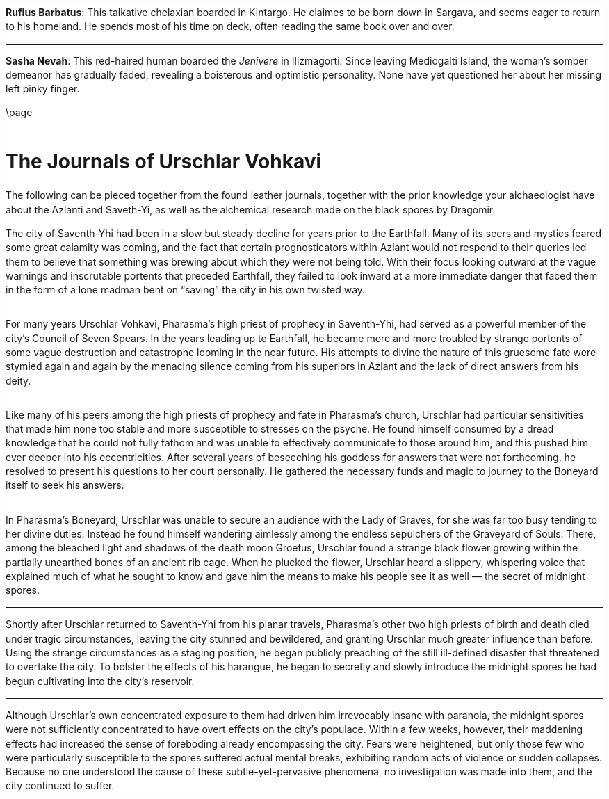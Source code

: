 **Rufius Barbatus**:  This talkative chelaxian boarded in Kintargo. He claimes to be born down in Sargava, and seems eager to return to his homeland. He spends most of his time on deck, often reading the same book over and over.
___
**Sasha Nevah**: This red-haired human boarded the *Jenivere* in Ilizmagorti. Since leaving Mediogalti Island, the woman’s somber demeanor has gradually faded, revealing a boisterous and optimistic personality. None have yet questioned her about her missing left pinky finger.

\page

# The Journals of Urschlar Vohkavi

<div class='descriptive'>
The following can be pieced together from the found leather journals, together with the prior knowledge your alchaeologist have about the Azlanti and Saveth-Yi, as well as the alchemical research made on the black spores by Dragomir.
</div>

The city of Saventh-Yhi had been in a slow but steady decline for years prior to the Earthfall. Many of its seers and mystics feared some great calamity was coming, and the fact that certain prognosticators within Azlant would not respond to their queries led them to believe that something was brewing about which they were not being told. With their focus looking outward at the vague warnings and inscrutable portents that preceded Earthfall, they failed to look inward at a more immediate danger that faced them in the form of a lone madman bent on “saving” the city in his own twisted way.
___
For many years Urschlar Vohkavi, Pharasma’s high priest of prophecy in Saventh-Yhi, had served as a powerful member of the city’s Council of Seven Spears. In the years leading up to Earthfall, he became more and more troubled by strange portents of some vague destruction and catastrophe looming in the near future. His attempts to divine the nature of this gruesome fate were stymied again and again by the menacing silence coming from his superiors in Azlant and the lack of direct answers from his deity.
___
Like many of his peers among the high priests of prophecy and fate in Pharasma’s church, Urschlar had particular sensitivities that made him none too stable and more susceptible to stresses on the psyche. He found himself consumed by a dread knowledge that he could not fully fathom and was unable to effectively communicate to those around him, and this pushed him ever deeper into his eccentricities. After several years of beseeching his goddess for answers that were not forthcoming, he resolved to present his questions to her court personally. He gathered the necessary funds and magic to journey to the Boneyard itself to seek his answers.
___
In Pharasma’s Boneyard, Urschlar was unable to secure an audience with the Lady of Graves, for she was far too busy tending to her divine duties. Instead he found himself wandering aimlessly among the endless sepulchers of the Graveyard of Souls. There, among the bleached light and shadows of the death moon Groetus, Urschlar found a strange black flower growing within the partially unearthed bones of an ancient rib cage. When he plucked the flower, Urschlar heard a slippery, whispering voice that explained much of what he sought to know and gave him the means to make his people see it as well — the secret of midnight spores.
___
Shortly after Urschlar returned to Saventh-Yhi from his planar travels, Pharasma’s other two high priests of birth and death died under tragic circumstances, leaving the city stunned and bewildered, and granting Urschlar much greater influence than before. Using the strange circumstances as a staging position, he began publicly preaching of the still ill-defined disaster that threatened to overtake the city. To bolster the effects of his harangue, he began to secretly and slowly introduce the midnight spores he had begun cultivating into the city’s reservoir.
___
Although Urschlar’s own concentrated exposure to them had driven him irrevocably insane with paranoia, the midnight spores were not sufficiently concentrated to have overt effects on the city’s populace. Within a few weeks, however, their maddening effects had increased the sense of foreboding already encompassing the city. Fears were heightened, but only those few who were particularly susceptible to the spores suffered actual mental breaks, exhibiting random acts of violence or sudden collapses. Because no one understood the cause of these subtle-yet-pervasive phenomena, no investigation was made into them, and the city continued to suffer.